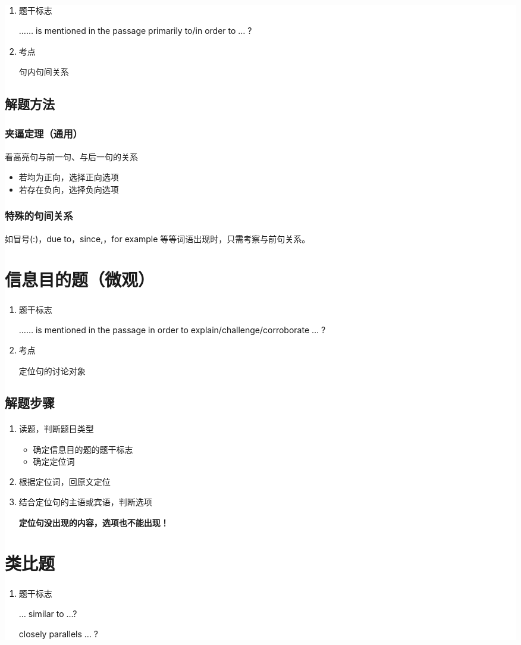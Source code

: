 1. 题干标志

   …… is mentioned in the passage primarily to/in order to … ?

2. 考点

   句内句间关系

## 解题方法

### 夹逼定理（通用）

看高亮句与前一句、与后一句的关系

- 若均为正向，选择正向选项
- 若存在负向，选择负向选项

### 特殊的句间关系

如冒号(:)，due to，since,，for example 等等词语出现时，只需考察与前句关系。



# 信息目的题（微观）

1. 题干标志

   …… is mentioned in the passage in order to explain/challenge/corroborate … ?

2. 考点

   定位句的讨论对象

## 解题步骤

1. 读题，判断题目类型

   - 确定信息目的题的题干标志
   - 确定定位词

2. 根据定位词，回原文定位

3. 结合定位句的主语或宾语，判断选项

   **定位句没出现的内容，选项也不能出现！**







# 类比题

1. 题干标志

   … similar to …?

   closely parallels … ?
